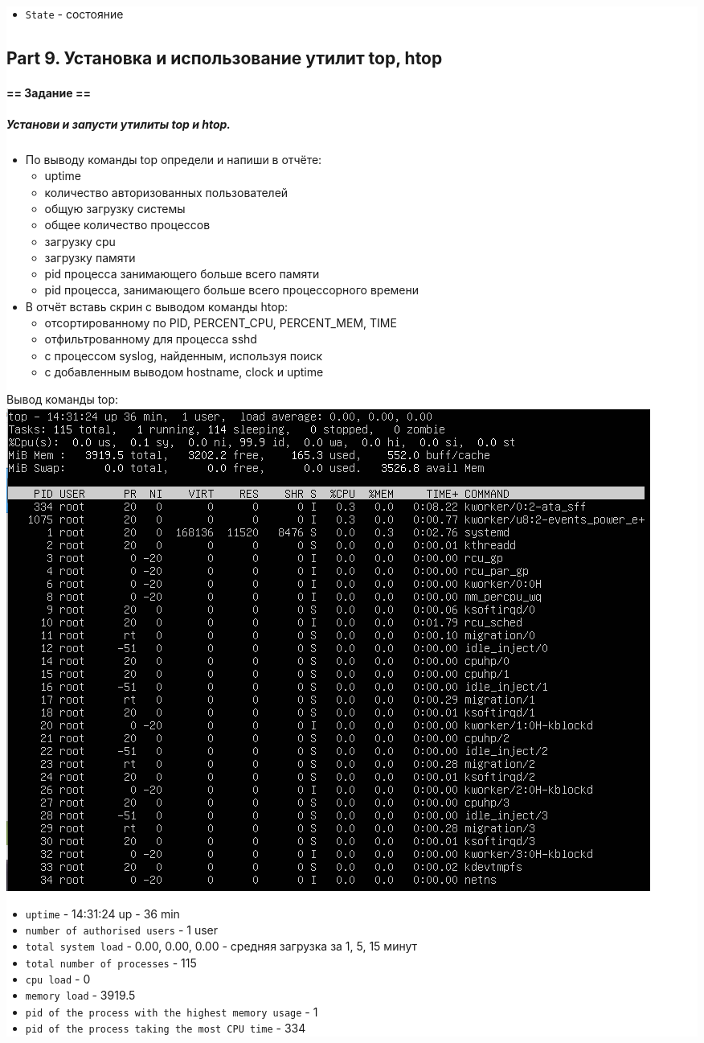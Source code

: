 - `State` - состояние


## Part 9. Установка и использование утилит **top**, **htop**
**== Задание ==**

##### Установи и запусти утилиты top и htop.  

- По выводу команды top определи и напиши в отчёте:
  - uptime
  - количество авторизованных пользователей
  - общую загрузку системы
  - общее количество процессов
  - загрузку cpu
  - загрузку памяти
  - pid процесса занимающего больше всего памяти
  - pid процесса, занимающего больше всего процессорного времени
- В отчёт вставь скрин с выводом команды htop:
  - отсортированному по PID, PERCENT_CPU, PERCENT_MEM, TIME
  - отфильтрованному для процесса sshd
  - с процессом syslog, найденным, используя поиск 
  - с добавленным выводом hostname, clock и uptime  

Вывод команды top:\
![Screenshot](screenshots/image-37.png)
- `uptime` - 14:31:24 up - 36 min
- `number of authorised users` - 1 user
- `total system load` - 0.00, 0.00, 0.00 - средняя загрузка за 1, 5, 15 минут
- `total number of processes` - 115
- `cpu load` - 0
- `memory load` - 3919.5
- `pid of the process with the highest memory usage` - 1 
- `pid of the process taking the most CPU time` - 334